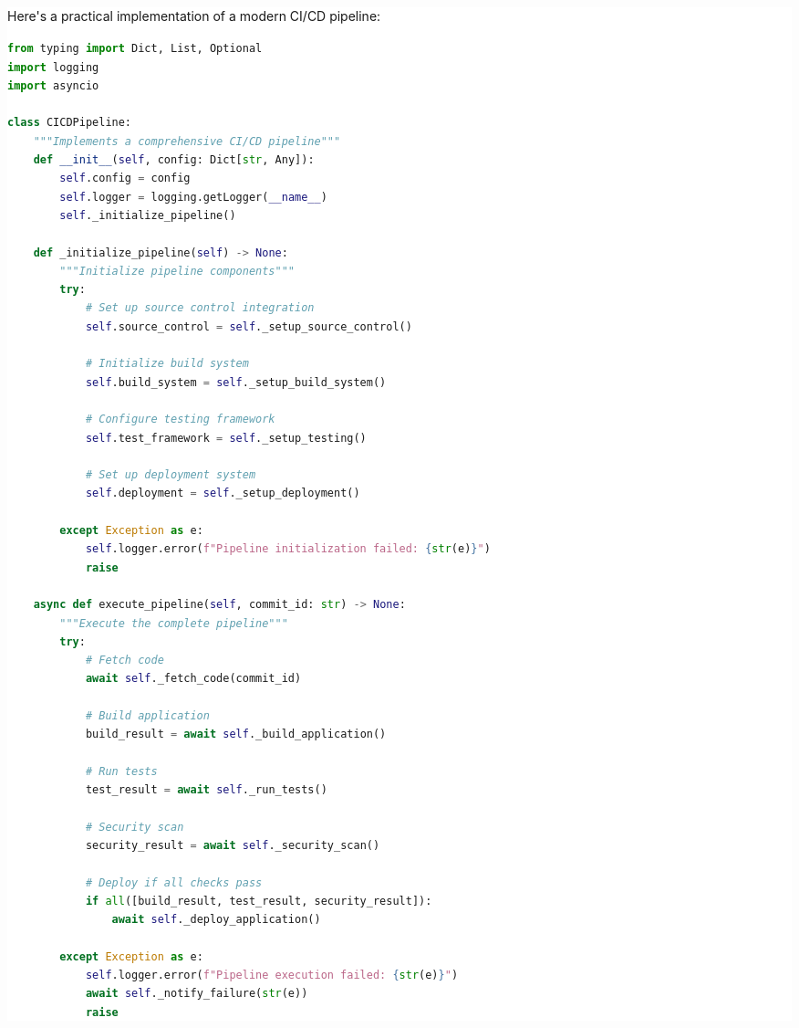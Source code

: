 Here's a practical implementation of a modern CI/CD pipeline:

```python
from typing import Dict, List, Optional
import logging
import asyncio

class CICDPipeline:
    """Implements a comprehensive CI/CD pipeline"""
    def __init__(self, config: Dict[str, Any]):
        self.config = config
        self.logger = logging.getLogger(__name__)
        self._initialize_pipeline()
        
    def _initialize_pipeline(self) -> None:
        """Initialize pipeline components"""
        try:
            # Set up source control integration
            self.source_control = self._setup_source_control()
            
            # Initialize build system
            self.build_system = self._setup_build_system()
            
            # Configure testing framework
            self.test_framework = self._setup_testing()
            
            # Set up deployment system
            self.deployment = self._setup_deployment()
            
        except Exception as e:
            self.logger.error(f"Pipeline initialization failed: {str(e)}")
            raise
            
    async def execute_pipeline(self, commit_id: str) -> None:
        """Execute the complete pipeline"""
        try:
            # Fetch code
            await self._fetch_code(commit_id)
            
            # Build application
            build_result = await self._build_application()
            
            # Run tests
            test_result = await self._run_tests()
            
            # Security scan
            security_result = await self._security_scan()
            
            # Deploy if all checks pass
            if all([build_result, test_result, security_result]):
                await self._deploy_application()
                
        except Exception as e:
            self.logger.error(f"Pipeline execution failed: {str(e)}")
            await self._notify_failure(str(e))
            raise
```
